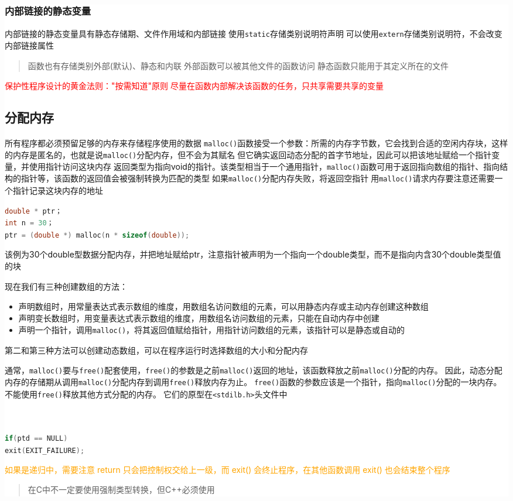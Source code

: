 ### 内部链接的静态变量
内部链接的静态变量具有静态存储期、文件作用域和内部链接
使用`static`存储类别说明符声明
可以使用`extern`存储类别说明符，不会改变内部链接属性

>函数也有存储类别外部(默认)、静态和内联
外部函数可以被其他文件的函数访问
静态函数只能用于其定义所在的文件

<span style="color: red;">保护性程序设计的黄金法则："按需知道"原则
尽量在函数内部解决该函数的任务，只共享需要共享的变量
</span>

## 分配内存

所有程序都必须预留足够的内存来存储程序使用的数据
`malloc()`函数接受一个参数：所需的内存字节数，它会找到合适的空闲内存块，这样的内存是匿名的，也就是说`malloc()`分配内存，但不会为其赋名
但它确实返回动态分配的首字节地址，因此可以把该地址赋给一个指针变量，并使用指针访问这块内存
返回类型为指向void的指针。该类型相当于一个通用指针，`malloc()`函数可用于返回指向数组的指针、指向结构的指针等，该函数的返回值会被强制转换为匹配的类型
如果`malloc()`分配内存失败，将返回空指针
用`malloc()`请求内存要注意还需要一个指针记录这块内存的地址

```CPP
double * ptr；
int n = 30；
ptr = (double *) malloc(n * sizeof(double));
```
该例为30个double型数据分配内存，并把地址赋给ptr，注意指针被声明为一个指向一个double类型，而不是指向内含30个double类型值的块

现在我们有三种创建数组的方法：
+ 声明数组时，用常量表达式表示数组的维度，用数组名访问数组的元素，可以用静态内存或主动内存创建这种数组
+ 声明变长数组时，用变量表达式表示数组的维度，用数组名访问数组的元素，只能在自动内存中创建
+ 声明一个指针，调用`malloc()`，将其返回值赋给指针，用指针访问数组的元素，该指针可以是静态或自动的

第二和第三种方法可以创建动态数组，可以在程序运行时选择数组的大小和分配内存

通常，`malloc()`要与`free()`配套使用，`free()`的参数是之前`malloc()`返回的地址，该函数释放之前`malloc()`分配的内存。
因此，动态分配内存的存储期从调用`malloc()`分配内存到调用`free()`释放内存为止。
`free()`函数的参数应该是一个指针，指向`malloc()`分配的一块内存。
不能使用`free()`释放其他方式分配的内存。
它们的原型在`<stdilb.h>`头文件中
<span style="color: white;">如果内存分配失败，可以调用`exit()`函数结束程序，其原型在`<stdilb.h>`头文件中，标准提供了两个返回值以保证在所有操作系统中都能正常工作：
`EXIT_SUCCESS`表示普通的程序结束
`EXIT_FAILURE`表示程序异常终止，这种情况下，该函数返回空指针，程序结束
```CPP
if(ptd == NULL)
exit(EXIT_FAILURE);
```
</span>
<span style="color: orange;">如果是递归中，需要注意 return 只会把控制权交给上一级，而 exit() 会终止程序，在其他函数调用 exit() 也会结束整个程序</span>


>在C中不一定要使用强制类型转换，但C++必须使用
